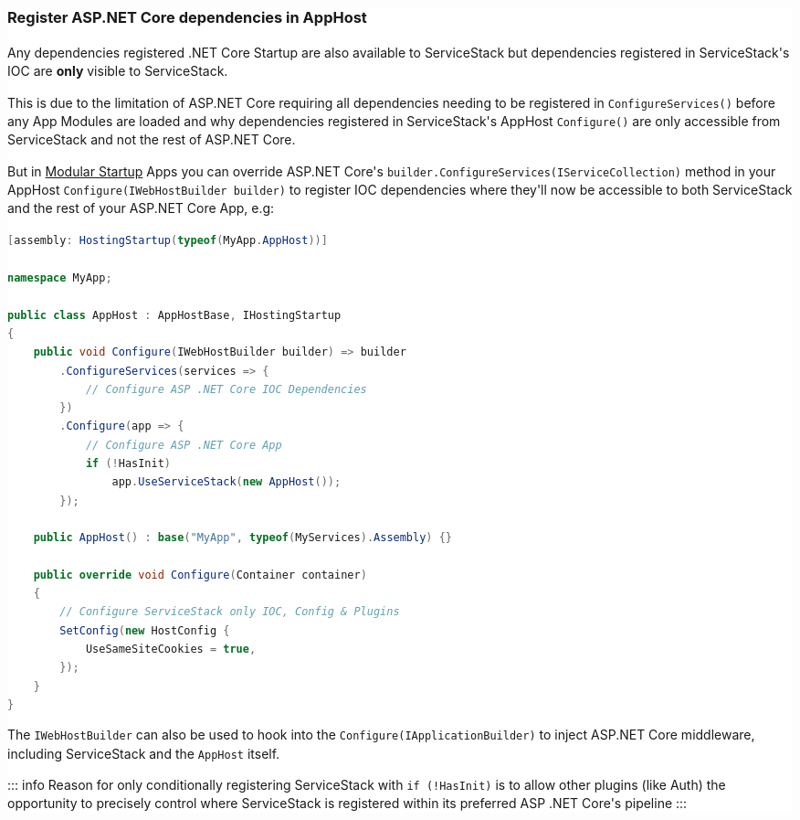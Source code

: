 ### Register ASP.NET Core dependencies in AppHost

Any dependencies registered .NET Core Startup are also available to ServiceStack but dependencies registered in ServiceStack's IOC 
are **only** visible to ServiceStack.

This is due to the limitation of ASP.NET Core requiring all dependencies needing to be registered in `ConfigureServices()` before any App Modules 
are loaded and why dependencies registered in ServiceStack's AppHost `Configure()` are only accessible from ServiceStack and 
not the rest of ASP.NET Core. 

But in [Modular Startup](/modular-startup) Apps you can override ASP.NET Core's `builder.ConfigureServices(IServiceCollection)` method in your AppHost
`Configure(IWebHostBuilder builder)` to register IOC dependencies where they'll now be accessible to both ServiceStack and the rest of your ASP.NET Core App, e.g:

```csharp
[assembly: HostingStartup(typeof(MyApp.AppHost))]

namespace MyApp;

public class AppHost : AppHostBase, IHostingStartup
{
    public void Configure(IWebHostBuilder builder) => builder
        .ConfigureServices(services => {
            // Configure ASP .NET Core IOC Dependencies
        })
        .Configure(app => {
            // Configure ASP .NET Core App
            if (!HasInit)
                app.UseServiceStack(new AppHost());
        });

    public AppHost() : base("MyApp", typeof(MyServices).Assembly) {}

    public override void Configure(Container container)
    {
        // Configure ServiceStack only IOC, Config & Plugins
        SetConfig(new HostConfig {
            UseSameSiteCookies = true,
        });
    }
}
```

The `IWebHostBuilder` can also be used to hook into the `Configure(IApplicationBuilder)` to inject ASP.NET Core middleware, including ServiceStack and
 the `AppHost` itself.

::: info
Reason for only conditionally registering ServiceStack with `if (!HasInit)` is to allow other plugins (like Auth) the opportunity
to precisely control where ServiceStack is registered within its preferred ASP .NET Core's pipeline
:::
